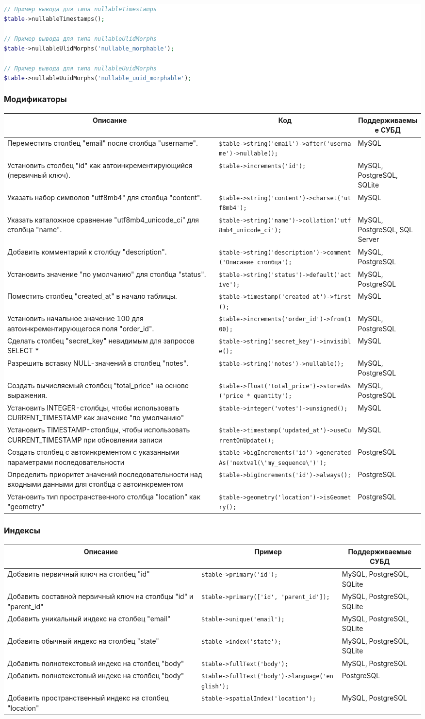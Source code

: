 ```php
// Пример вывода для типа nullableTimestamps
$table->nullableTimestamps();

// Пример вывода для типа nullableUlidMorphs
$table->nullableUlidMorphs('nullable_morphable');

// Пример вывода для типа nullableUuidMorphs
$table->nullableUuidMorphs('nullable_uuid_morphable');
```

### Модификаторы

| Описание | Код | Поддерживаемые СУБД |
|----------|--------|--------------------|
| Переместить столбец "email" после столбца "username". | `$table->string('email')->after('username')->nullable();` | MySQL |
| Установить столбец "id" как автоинкрементирующийся (первичный ключ). | `$table->increments('id');` | MySQL, PostgreSQL, SQLite |
| Указать набор символов "utf8mb4" для столбца "content". | `$table->string('content')->charset('utf8mb4');` | MySQL |
| Указать каталожное сравнение "utf8mb4_unicode_ci" для столбца "name". | `$table->string('name')->collation('utf8mb4_unicode_ci');` | MySQL, PostgreSQL, SQL Server |
| Добавить комментарий к столбцу "description". | `$table->string('description')->comment('Описание столбца');` | MySQL, PostgreSQL |
| Установить значение "по умолчанию" для столбца "status". | `$table->string('status')->default('active');` | MySQL, PostgreSQL |
| Поместить столбец "created_at" в начало таблицы. | `$table->timestamp('created_at')->first();` | MySQL |
| Установить начальное значение 100 для автоинкрементирующегося поля "order_id". | `$table->increments('order_id')->from(100);` | MySQL, PostgreSQL |
| Сделать столбец "secret_key" невидимым для запросов SELECT * | `$table->string('secret_key')->invisible();` | MySQL |
| Разрешить вставку NULL-значений в столбец "notes". | `$table->string('notes')->nullable();` | MySQL, PostgreSQL |
| Создать вычисляемый столбец "total_price" на основе выражения. | `$table->float('total_price')->storedAs('price * quantity');` | MySQL, PostgreSQL |
| Установить INTEGER-столбцы, чтобы использовать CURRENT_TIMESTAMP как значение "по умолчанию" | `$table->integer('votes')->unsigned();` | MySQL |
| Установить TIMESTAMP-столбцы, чтобы использовать CURRENT_TIMESTAMP при обновлении записи | `$table->timestamp('updated_at')->useCurrentOnUpdate();` | MySQL |
| Создать столбец с автоинкрементом с указанными параметрами последовательности | `$table->bigIncrements('id')->generatedAs('nextval(\'my_sequence\')');` | PostgreSQL |
| Определить приоритет значений последовательности над входными данными для столбца с автоинкрементом | `$table->bigIncrements('id')->always();` | PostgreSQL |
| Установить тип пространственного столбца "location" как "geometry" | `$table->geometry('location')->isGeometry();` | PostgreSQL |

### Индексы

| Описание | Пример | Поддерживаемые СУБД |
|----------|--------|--------------------|
| Добавить первичный ключ на столбец "id" | `$table->primary('id');` | MySQL, PostgreSQL, SQLite |
| Добавить составной первичный ключ на столбцы "id" и "parent_id" | `$table->primary(['id', 'parent_id']);` | MySQL, PostgreSQL, SQLite |
| Добавить уникальный индекс на столбец "email" | `$table->unique('email');` | MySQL, PostgreSQL, SQLite |
| Добавить обычный индекс на столбец "state" | `$table->index('state');` | MySQL, PostgreSQL, SQLite |
| Добавить полнотекстовый индекс на столбец "body" | `$table->fullText('body');` | MySQL, PostgreSQL |
| Добавить полнотекстовый индекс на столбец "body" | `$table->fullText('body')->language('english');` | PostgreSQL |
| Добавить пространственный индекс на столбец "location" | `$table->spatialIndex('location');` | MySQL, PostgreSQL |
